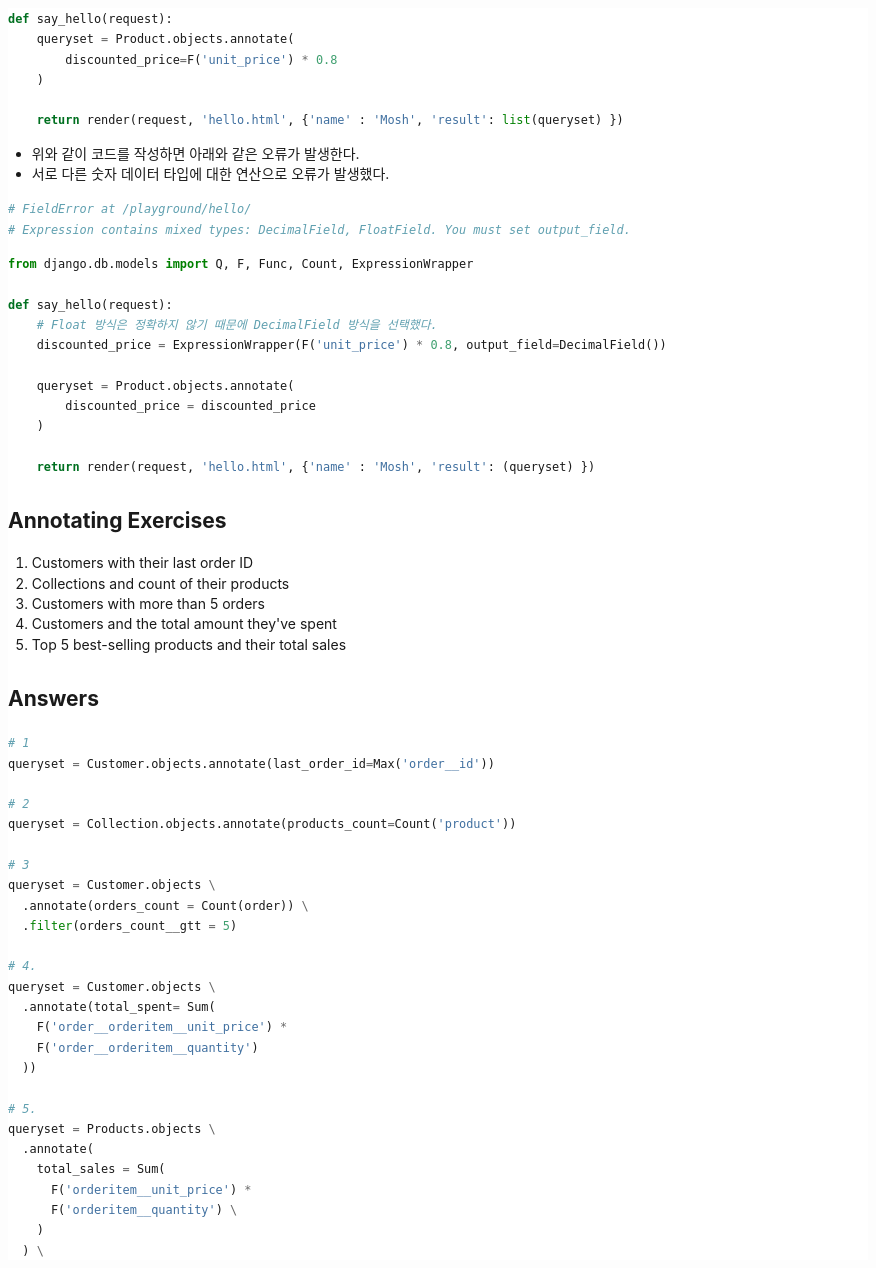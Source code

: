 ```python
def say_hello(request):
    queryset = Product.objects.annotate(
        discounted_price=F('unit_price') * 0.8
    )
    
    return render(request, 'hello.html', {'name' : 'Mosh', 'result': list(queryset) })
```

- 위와 같이 코드를 작성하면 아래와 같은 오류가 발생한다.
- 서로 다른 숫자 데이터 타입에 대한 연산으로 오류가 발생했다.
```python
# FieldError at /playground/hello/
# Expression contains mixed types: DecimalField, FloatField. You must set output_field.
```

```python
from django.db.models import Q, F, Func, Count, ExpressionWrapper

def say_hello(request):
    # Float 방식은 정확하지 않기 때문에 DecimalField 방식을 선택했다.
    discounted_price = ExpressionWrapper(F('unit_price') * 0.8, output_field=DecimalField())
    
    queryset = Product.objects.annotate(
        discounted_price = discounted_price
    )
    
    return render(request, 'hello.html', {'name' : 'Mosh', 'result': (queryset) })
```

## Annotating Exercises
1. Customers with their last order ID
2. Collections and count of their products
3. Customers with more than 5 orders
4. Customers and the total amount they've spent
5. Top 5 best-selling products and their total sales

## Answers
```python
# 1
queryset = Customer.objects.annotate(last_order_id=Max('order__id'))

# 2
queryset = Collection.objects.annotate(products_count=Count('product'))

# 3
queryset = Customer.objects \
  .annotate(orders_count = Count(order)) \
  .filter(orders_count__gtt = 5)

# 4. 
queryset = Customer.objects \
  .annotate(total_spent= Sum(
    F('order__orderitem__unit_price') *
    F('order__orderitem__quantity')
  ))

# 5.
queryset = Products.objects \
  .annotate(
    total_sales = Sum(
      F('orderitem__unit_price') *
      F('orderitem__quantity') \
    )
  ) \
```